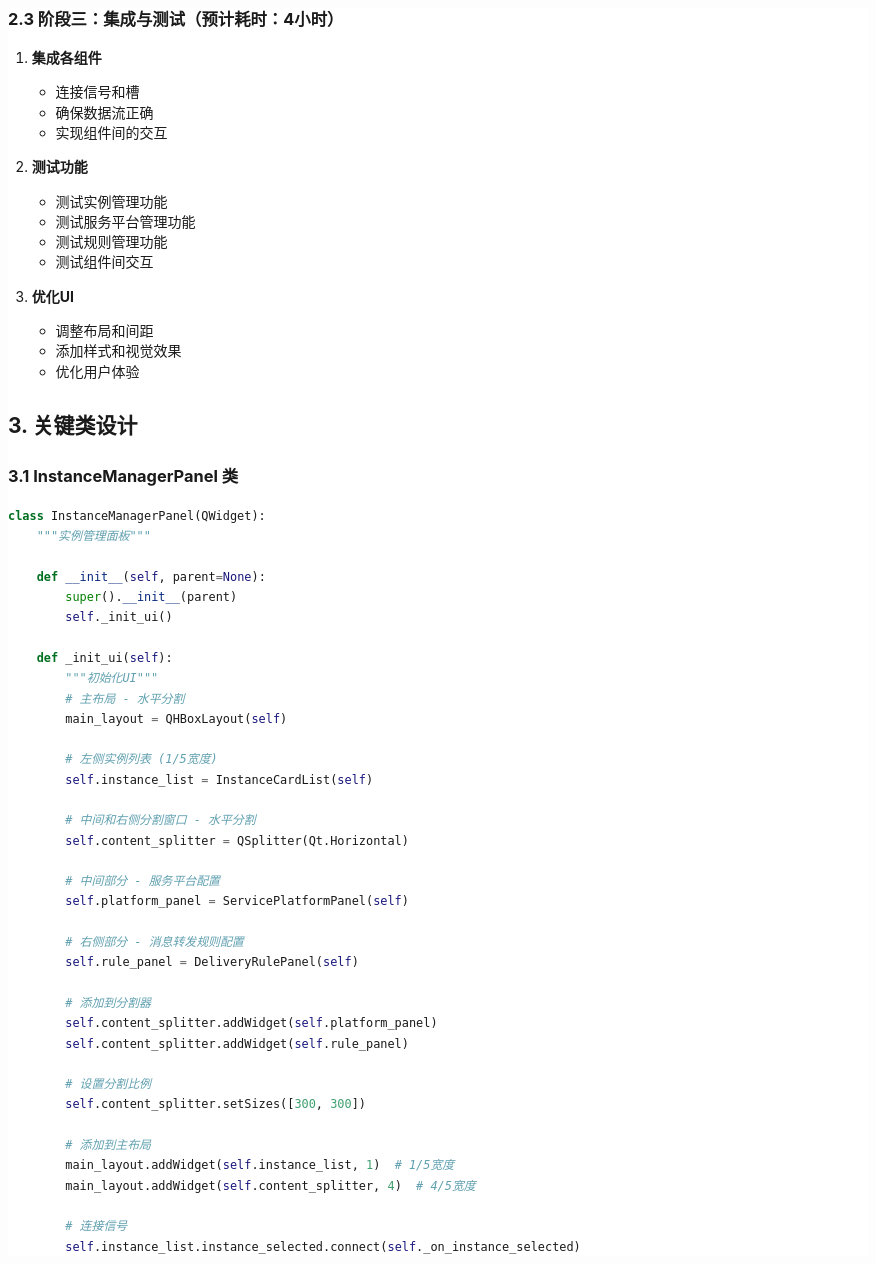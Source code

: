 ### 2.3 阶段三：集成与测试（预计耗时：4小时）

1. **集成各组件**
   - 连接信号和槽
   - 确保数据流正确
   - 实现组件间的交互

2. **测试功能**
   - 测试实例管理功能
   - 测试服务平台管理功能
   - 测试规则管理功能
   - 测试组件间交互

3. **优化UI**
   - 调整布局和间距
   - 添加样式和视觉效果
   - 优化用户体验

## 3. 关键类设计

### 3.1 InstanceManagerPanel 类

```python
class InstanceManagerPanel(QWidget):
    """实例管理面板"""
    
    def __init__(self, parent=None):
        super().__init__(parent)
        self._init_ui()
        
    def _init_ui(self):
        """初始化UI"""
        # 主布局 - 水平分割
        main_layout = QHBoxLayout(self)
        
        # 左侧实例列表 (1/5宽度)
        self.instance_list = InstanceCardList(self)
        
        # 中间和右侧分割窗口 - 水平分割
        self.content_splitter = QSplitter(Qt.Horizontal)
        
        # 中间部分 - 服务平台配置
        self.platform_panel = ServicePlatformPanel(self)
        
        # 右侧部分 - 消息转发规则配置
        self.rule_panel = DeliveryRulePanel(self)
        
        # 添加到分割器
        self.content_splitter.addWidget(self.platform_panel)
        self.content_splitter.addWidget(self.rule_panel)
        
        # 设置分割比例
        self.content_splitter.setSizes([300, 300])
        
        # 添加到主布局
        main_layout.addWidget(self.instance_list, 1)  # 1/5宽度
        main_layout.addWidget(self.content_splitter, 4)  # 4/5宽度
        
        # 连接信号
        self.instance_list.instance_selected.connect(self._on_instance_selected)
```
